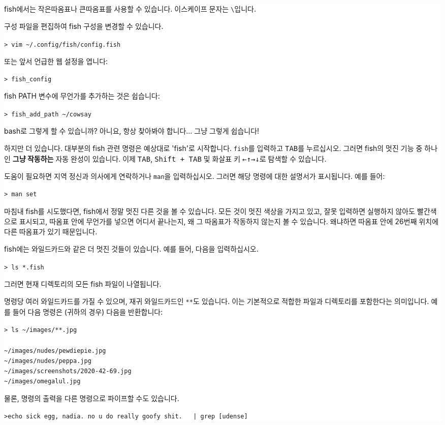 fish에서는 작은따옴표나 큰따옴표를 사용할 수 있습니다.
이스케이프 문자는 `\`입니다.

구성 파일을 편집하여 fish 구성을 변경할 수 있습니다.

```
> vim ~/.config/fish/config.fish
```

또는 앞서 언급한 웹 설정을 엽니다:

```
> fish_config
```

fish PATH 변수에 무언가를 추가하는 것은 쉽습니다:

```
> fish_add_path ~/cowsay
```

bash로 그렇게 할 수 있습니까? 아니요, 항상 찾아봐야 합니다... 그냥 그렇게 쉽습니다!

하지만 더 있습니다. 대부분의 fish 관련 명령은 예상대로 'fish'로 시작합니다. `fish`를 입력하고 <kbd>TAB</kbd>를 누르십시오. 그러면 fish의 멋진 기능 중 하나인 **그냥 작동하는** 자동 완성이 있습니다.
이제 <kbd>TAB</kbd>, <kbd>Shift + TAB</kbd> 및 화살표 키 <kbd>←</kbd><kbd>↑</kbd><kbd>→</kbd><kbd>↓</kbd>로 탐색할 수 있습니다.

도움이 필요하면 지역 정신과 의사에게 연락하거나 `man`을 입력하십시오. 그러면 해당 명령에 대한 설명서가 표시됩니다. 예를 들어:

```
> man set
```

마침내 fish를 시도했다면, fish에서 정말 멋진 다른 것을 볼 수 있습니다. 모든 것이 멋진 색상을 가지고 있고, 잘못 입력하면 실행하지 않아도 빨간색으로 표시되고, 따옴표 안에 무언가를 넣으면 어디서 끝나는지, 왜 그 따옴표가 작동하지 않는지 볼 수 있습니다. 왜냐하면 따옴표 안에 26번째 위치에 다른 따옴표가 있기 때문입니다.

fish에는 와일드카드와 같은 더 멋진 것들이 있습니다.
예를 들어, 다음을 입력하십시오.

```
> ls *.fish
```

그러면 현재 디렉토리의 모든 fish 파일이 나열됩니다.

명령당 여러 와일드카드를 가질 수 있으며, 재귀 와일드카드인 `**`도 있습니다. 이는 기본적으로 적합한 파일과 디렉토리를 포함한다는 의미입니다.
예를 들어 다음 명령은 (귀하의 경우) 다음을 반환합니다:

```
> ls ~/images/**.jpg

~/images/nudes/pewdiepie.jpg
~/images/nudes/peppa.jpg
~/images/screenshots/2020-42-69.jpg
~/images/omegalul.jpg
```

물론, 명령의 출력을 다른 명령으로 파이프할 수도 있습니다.

```
>echo sick egg, nadia. no u do really goofy shit.   | grep [udense]
```
